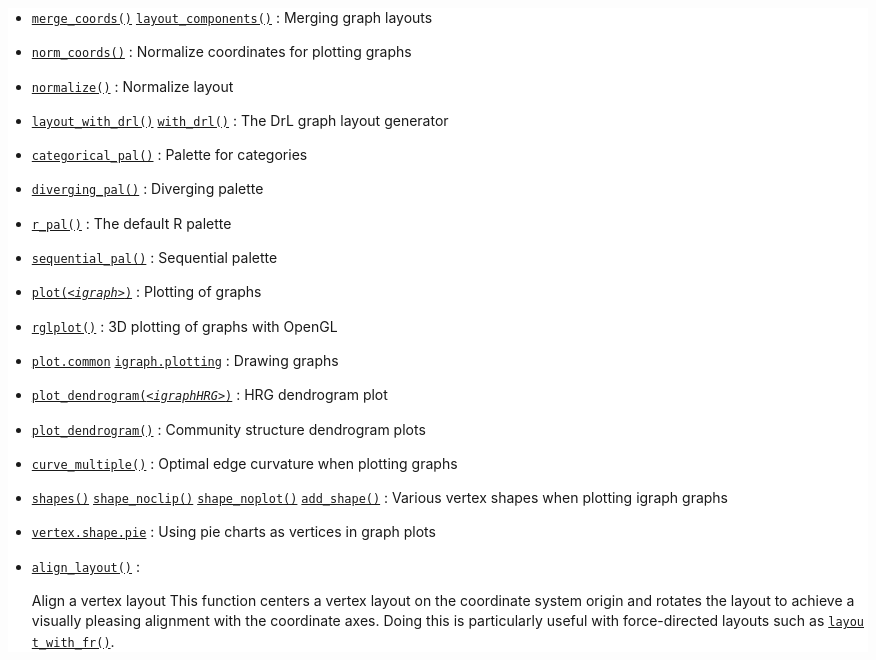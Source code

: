 - [`merge_coords()`](https://r.igraph.org/reference/merge_coords.md)
  [`layout_components()`](https://r.igraph.org/reference/merge_coords.md)
  : Merging graph layouts

- [`norm_coords()`](https://r.igraph.org/reference/norm_coords.md) :
  Normalize coordinates for plotting graphs

- [`normalize()`](https://r.igraph.org/reference/normalize.md) :
  Normalize layout

- [`layout_with_drl()`](https://r.igraph.org/reference/layout_with_drl.md)
  [`with_drl()`](https://r.igraph.org/reference/layout_with_drl.md) :
  The DrL graph layout generator

- [`categorical_pal()`](https://r.igraph.org/reference/categorical_pal.md)
  : Palette for categories

- [`diverging_pal()`](https://r.igraph.org/reference/diverging_pal.md) :
  Diverging palette

- [`r_pal()`](https://r.igraph.org/reference/r_pal.md) : The default R
  palette

- [`sequential_pal()`](https://r.igraph.org/reference/sequential_pal.md)
  : Sequential palette

- [`plot(`*`<igraph>`*`)`](https://r.igraph.org/reference/plot.igraph.md)
  : Plotting of graphs

- [`rglplot()`](https://r.igraph.org/reference/rglplot.md) : 3D plotting
  of graphs with OpenGL

- [`plot.common`](https://r.igraph.org/reference/plot.common.md)
  [`igraph.plotting`](https://r.igraph.org/reference/plot.common.md) :
  Drawing graphs

- [`plot_dendrogram(`*`<igraphHRG>`*`)`](https://r.igraph.org/reference/plot_dendrogram.igraphHRG.md)
  : HRG dendrogram plot

- [`plot_dendrogram()`](https://r.igraph.org/reference/plot_dendrogram.communities.md)
  : Community structure dendrogram plots

- [`curve_multiple()`](https://r.igraph.org/reference/curve_multiple.md)
  : Optimal edge curvature when plotting graphs

- [`shapes()`](https://r.igraph.org/reference/shapes.md)
  [`shape_noclip()`](https://r.igraph.org/reference/shapes.md)
  [`shape_noplot()`](https://r.igraph.org/reference/shapes.md)
  [`add_shape()`](https://r.igraph.org/reference/shapes.md) : Various
  vertex shapes when plotting igraph graphs

- [`vertex.shape.pie`](https://r.igraph.org/reference/vertex.shape.pie.md)
  : Using pie charts as vertices in graph plots

- [`align_layout()`](https://r.igraph.org/reference/align_layout.md) :

  Align a vertex layout This function centers a vertex layout on the
  coordinate system origin and rotates the layout to achieve a visually
  pleasing alignment with the coordinate axes. Doing this is
  particularly useful with force-directed layouts such as
  [`layout_with_fr()`](https://r.igraph.org/reference/layout_with_fr.md).
